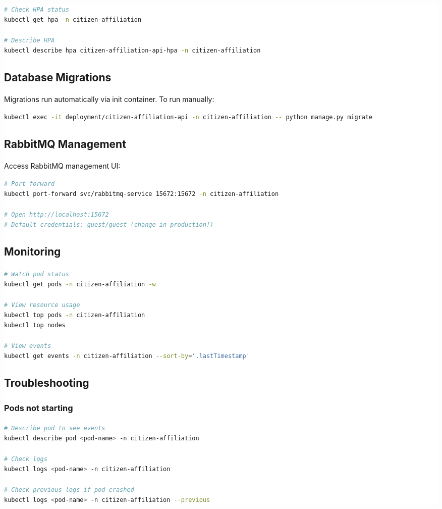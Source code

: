 ```bash
# Check HPA status
kubectl get hpa -n citizen-affiliation

# Describe HPA
kubectl describe hpa citizen-affiliation-api-hpa -n citizen-affiliation
```

## Database Migrations

Migrations run automatically via init container. To run manually:

```bash
kubectl exec -it deployment/citizen-affiliation-api -n citizen-affiliation -- python manage.py migrate
```

## RabbitMQ Management

Access RabbitMQ management UI:

```bash
# Port forward
kubectl port-forward svc/rabbitmq-service 15672:15672 -n citizen-affiliation

# Open http://localhost:15672
# Default credentials: guest/guest (change in production!)
```

## Monitoring

```bash
# Watch pod status
kubectl get pods -n citizen-affiliation -w

# View resource usage
kubectl top pods -n citizen-affiliation
kubectl top nodes

# View events
kubectl get events -n citizen-affiliation --sort-by='.lastTimestamp'
```

## Troubleshooting

### Pods not starting

```bash
# Describe pod to see events
kubectl describe pod <pod-name> -n citizen-affiliation

# Check logs
kubectl logs <pod-name> -n citizen-affiliation

# Check previous logs if pod crashed
kubectl logs <pod-name> -n citizen-affiliation --previous
```
